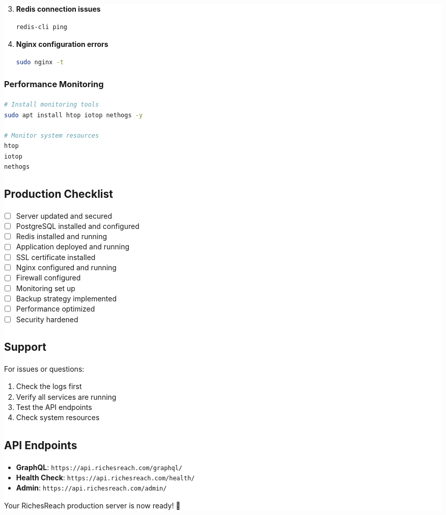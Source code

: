 3. **Redis connection issues**
   ```bash
   redis-cli ping
   ```

4. **Nginx configuration errors**
   ```bash
   sudo nginx -t
   ```

### Performance Monitoring
```bash
# Install monitoring tools
sudo apt install htop iotop nethogs -y

# Monitor system resources
htop
iotop
nethogs
```

## Production Checklist

- [ ] Server updated and secured
- [ ] PostgreSQL installed and configured
- [ ] Redis installed and running
- [ ] Application deployed and running
- [ ] SSL certificate installed
- [ ] Nginx configured and running
- [ ] Firewall configured
- [ ] Monitoring set up
- [ ] Backup strategy implemented
- [ ] Performance optimized
- [ ] Security hardened

## Support

For issues or questions:
1. Check the logs first
2. Verify all services are running
3. Test the API endpoints
4. Check system resources

## API Endpoints

- **GraphQL**: `https://api.richesreach.com/graphql/`
- **Health Check**: `https://api.richesreach.com/health/`
- **Admin**: `https://api.richesreach.com/admin/`

Your RichesReach production server is now ready! 🎉
